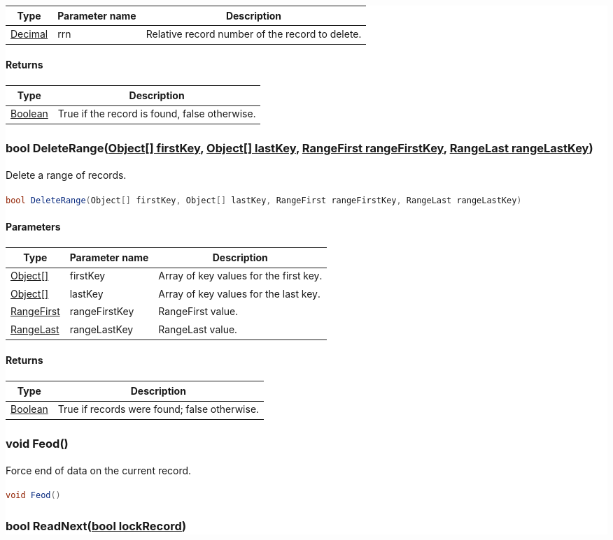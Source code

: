 | Type | Parameter name | Description
| --- | --- | ---
| [Decimal](https://docs.microsoft.com/en-us/dotnet/api/system.decimal) | rrn | Relative record number of the record to delete.

#### Returns

| Type | Description
| --- | ---
| [Boolean](https://docs.microsoft.com/en-us/dotnet/api/system.boolean) | True if the record is found, false otherwise.

### bool DeleteRange([Object\[\] firstKey](https://docs.microsoft.com/en-us/dotnet/api/system.object), [Object\[\] lastKey](https://docs.microsoft.com/en-us/dotnet/api/system.object), [RangeFirst rangeFirstKey](/reference/datagate/datagate-common/range-first.html), [RangeLast rangeLastKey](/reference/datagate/datagate-common/range-last.html))

Delete a range of records.

```cs
bool DeleteRange(Object[] firstKey, Object[] lastKey, RangeFirst rangeFirstKey, RangeLast rangeLastKey)
```

#### Parameters

| Type | Parameter name | Description
| --- | --- | ---
| [Object\[\]](https://docs.microsoft.com/en-us/dotnet/api/system.object) | firstKey | Array of key values for the first key.
| [Object\[\]](https://docs.microsoft.com/en-us/dotnet/api/system.object) | lastKey | Array of key values for the last key.
| [RangeFirst](/reference/datagate/datagate-common/range-first.html) | rangeFirstKey | RangeFirst value.
| [RangeLast](/reference/datagate/datagate-common/range-last.html) | rangeLastKey | RangeLast value.

#### Returns

| Type | Description
| --- | ---
| [Boolean](https://docs.microsoft.com/en-us/dotnet/api/system.boolean) | True if records were found; false otherwise.

### void Feod()

Force end of data on the current record.

```cs
void Feod()
```

### bool ReadNext([bool lockRecord](https://docs.microsoft.com/en-us/dotnet/api/system.boolean))
